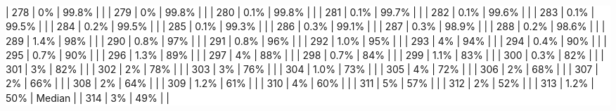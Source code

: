| 278 | 0% | 99.8% |  |
| 279 | 0% | 99.8% |  |
| 280 | 0.1% | 99.8% |  |
| 281 | 0.1% | 99.7% |  |
| 282 | 0.1% | 99.6% |  |
| 283 | 0.1% | 99.5% |  |
| 284 | 0.2% | 99.5% |  |
| 285 | 0.1% | 99.3% |  |
| 286 | 0.3% | 99.1% |  |
| 287 | 0.3% | 98.9% |  |
| 288 | 0.2% | 98.6% |  |
| 289 | 1.4% | 98% |  |
| 290 | 0.8% | 97% |  |
| 291 | 0.8% | 96% |  |
| 292 | 1.0% | 95% |  |
| 293 | 4% | 94% |  |
| 294 | 0.4% | 90% |  |
| 295 | 0.7% | 90% |  |
| 296 | 1.3% | 89% |  |
| 297 | 4% | 88% |  |
| 298 | 0.7% | 84% |  |
| 299 | 1.1% | 83% |  |
| 300 | 0.3% | 82% |  |
| 301 | 3% | 82% |  |
| 302 | 2% | 78% |  |
| 303 | 3% | 76% |  |
| 304 | 1.0% | 73% |  |
| 305 | 4% | 72% |  |
| 306 | 2% | 68% |  |
| 307 | 2% | 66% |  |
| 308 | 2% | 64% |  |
| 309 | 1.2% | 61% |  |
| 310 | 4% | 60% |  |
| 311 | 5% | 57% |  |
| 312 | 2% | 52% |  |
| 313 | 1.2% | 50% | Median |
| 314 | 3% | 49% |  |